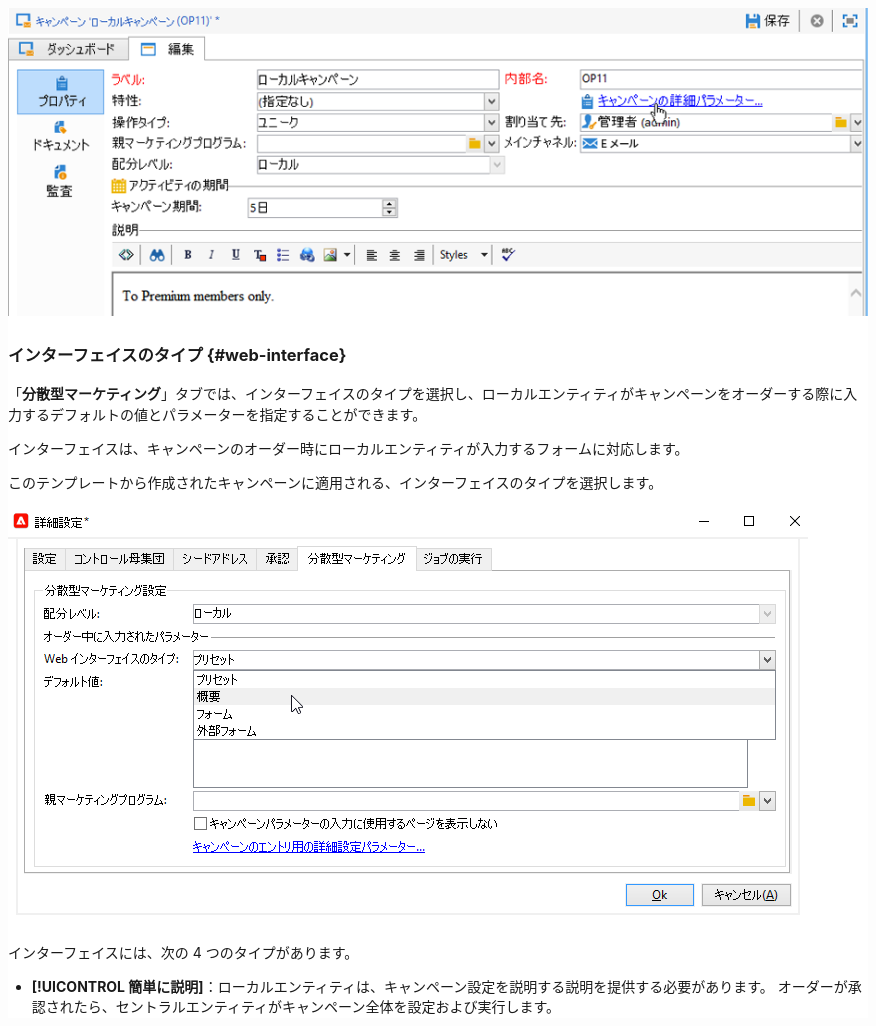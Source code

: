 ![](assets/mkt_distr_4.png)

### インターフェイスのタイプ {#web-interface}

「**分散型マーケティング**」タブでは、インターフェイスのタイプを選択し、ローカルエンティティがキャンペーンをオーダーする際に入力するデフォルトの値とパラメーターを指定することができます。

インターフェイスは、キャンペーンのオーダー時にローカルエンティティが入力するフォームに対応します。

このテンプレートから作成されたキャンペーンに適用される、インターフェイスのタイプを選択します。

![](assets/mkt_distr_1.png)

インターフェイスには、次の 4 つのタイプがあります。

* **[!UICONTROL 簡単に説明]**：ローカルエンティティは、キャンペーン設定を説明する説明を提供する必要があります。 オーダーが承認されたら、セントラルエンティティがキャンペーン全体を設定および実行します。
